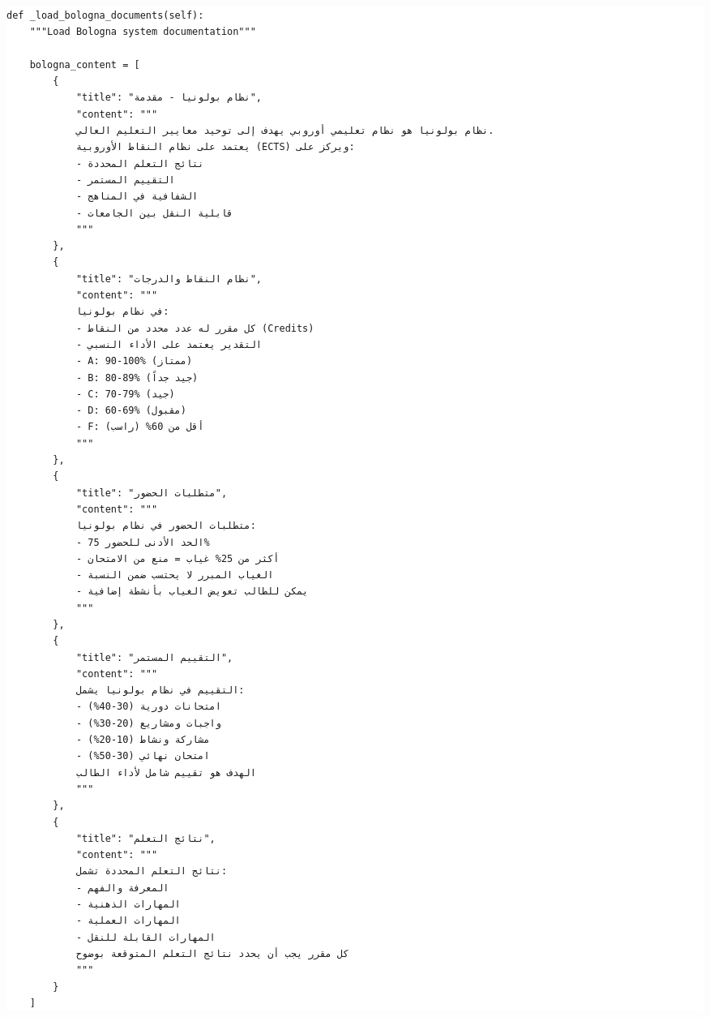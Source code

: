     def _load_bologna_documents(self):
        """Load Bologna system documentation"""
        
        bologna_content = [
            {
                "title": "نظام بولونيا - مقدمة",
                "content": """
                نظام بولونيا هو نظام تعليمي أوروبي يهدف إلى توحيد معايير التعليم العالي.
                يعتمد على نظام النقاط الأوروبية (ECTS) ويركز على:
                - نتائج التعلم المحددة
                - التقييم المستمر
                - الشفافية في المناهج
                - قابلية النقل بين الجامعات
                """
            },
            {
                "title": "نظام النقاط والدرجات",
                "content": """
                في نظام بولونيا:
                - كل مقرر له عدد محدد من النقاط (Credits)
                - التقدير يعتمد على الأداء النسبي
                - A: 90-100% (ممتاز)
                - B: 80-89% (جيد جداً)
                - C: 70-79% (جيد)
                - D: 60-69% (مقبول)
                - F: أقل من 60% (راسب)
                """
            },
            {
                "title": "متطلبات الحضور",
                "content": """
                متطلبات الحضور في نظام بولونيا:
                - الحد الأدنى للحضور 75%
                - أكثر من 25% غياب = منع من الامتحان
                - الغياب المبرر لا يحتسب ضمن النسبة
                - يمكن للطالب تعويض الغياب بأنشطة إضافية
                """
            },
            {
                "title": "التقييم المستمر",
                "content": """
                التقييم في نظام بولونيا يشمل:
                - امتحانات دورية (30-40%)
                - واجبات ومشاريع (20-30%)
                - مشاركة ونشاط (10-20%)
                - امتحان نهائي (30-50%)
                الهدف هو تقييم شامل لأداء الطالب
                """
            },
            {
                "title": "نتائج التعلم",
                "content": """
                نتائج التعلم المحددة تشمل:
                - المعرفة والفهم
                - المهارات الذهنية
                - المهارات العملية
                - المهارات القابلة للنقل
                كل مقرر يجب أن يحدد نتائج التعلم المتوقعة بوضوح
                """
            }
        ]
        